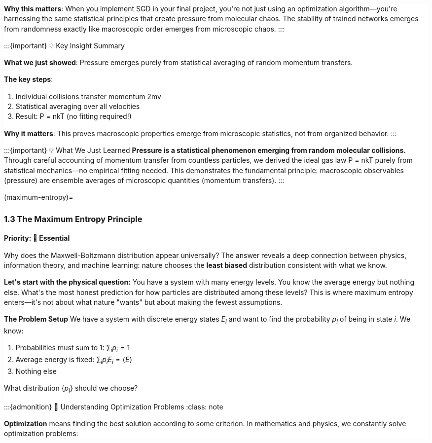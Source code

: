 **Why this matters**: When you implement SGD in your final project, you're not just using an optimization algorithm—you're harnessing the same statistical principles that create pressure from molecular chaos. The stability of trained networks emerges from randomness exactly like macroscopic order emerges from microscopic chaos.
:::

:::{important} 💡 Key Insight Summary

**What we just showed**: Pressure emerges purely from statistical averaging of random momentum transfers.

**The key steps**:
1. Individual collisions transfer momentum 2mv
2. Statistical averaging over all velocities
3. Result: P = nkT (no fitting required!)

**Why it matters**: This proves macroscopic properties emerge from microscopic statistics, not from organized behavior.
:::

:::{important} 💡 What We Just Learned
**Pressure is a statistical phenomenon emerging from random molecular collisions.** Through careful accounting of momentum transfer from countless particles, we derived the ideal gas law P = nkT purely from statistical mechanics—no empirical fitting needed. This demonstrates the fundamental principle: macroscopic observables (pressure) are ensemble averages of microscopic quantities (momentum transfers).
:::

(maximum-entropy)=
### 1.3 The Maximum Entropy Principle

**Priority: 🔴 Essential**

Why does the Maxwell-Boltzmann distribution appear universally? The answer reveals a deep connection between physics, information theory, and machine learning: nature chooses the **least biased** distribution consistent with what we know.

**Let's start with the physical question:** You have a system with many energy levels. You know the average energy but nothing else. What's the most honest prediction for how particles are distributed among these levels? This is where maximum entropy enters—it's not about what nature "wants" but about making the fewest assumptions.

**The Problem Setup**
We have a system with discrete energy states $E_i$ and want to find the probability $p_i$ of being in state $i$. We know:

1. Probabilities must sum to 1: $\sum_i p_i = 1$
2. Average energy is fixed: $\sum_i p_i E_i = \langle E \rangle$
3. Nothing else

What distribution $\{p_i\}$ should we choose?

:::{admonition} 🎯 Understanding Optimization Problems
:class: note

**Optimization** means finding the best solution according to some criterion. In mathematics and physics, we constantly solve optimization problems:
